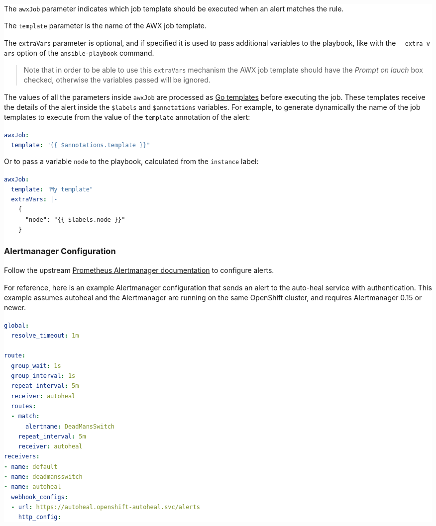 The `awxJob` parameter indicates which job template should be executed
when an alert matches the rule.

The `template` parameter is the name of the AWX job template.

The `extraVars` parameter is optional, and if specified it is used to
pass additional variables to the playbook, like with the `--extra-vars`
option of the `ansible-playbook` command.

> Note that in order to be able to use this `extraVars` mechanism the
> AWX job template should have the _Prompt on lauch_ box checked,
> otherwise the variables passed will be ignored.

The values of all the parameters inside `awxJob` are processed as [Go
templates](https://golang.org/pkg/text/template) before executing the
job. These templates receive the details of the alert inside the
`$labels` and `$annotations` variables. For example, to generate
dynamically the name of the job templates to execute from the value of
the `template` annotation of the alert:

```yaml
awxJob:
  template: "{{ $annotations.template }}"
```

Or to pass a variable `node` to the playbook, calculated from the
`instance` label:

```yaml
awxJob:
  template: "My template"
  extraVars: |-
    {
      "node": "{{ $labels.node }}"
    }
```

### Alertmanager Configuration

Follow the upstream [Prometheus Alertmanager documentation](https://prometheus.io/docs/alerting/configuration/)
to configure alerts.

For reference, here is an example Alertmanager configuration that sends
an alert to the auto-heal service with authentication. This example assumes
autoheal and the Alertmanager are running on the same OpenShift cluster,
and requires Alertmanager 0.15 or newer.

```yaml
global:
  resolve_timeout: 1m

route:
  group_wait: 1s
  group_interval: 1s
  repeat_interval: 5m
  receiver: autoheal
  routes:
  - match:
      alertname: DeadMansSwitch
    repeat_interval: 5m
    receiver: autoheal 
receivers:
- name: default
- name: deadmansswitch
- name: autoheal
  webhook_configs:
  - url: https://autoheal.openshift-autoheal.svc/alerts
    http_config:
```